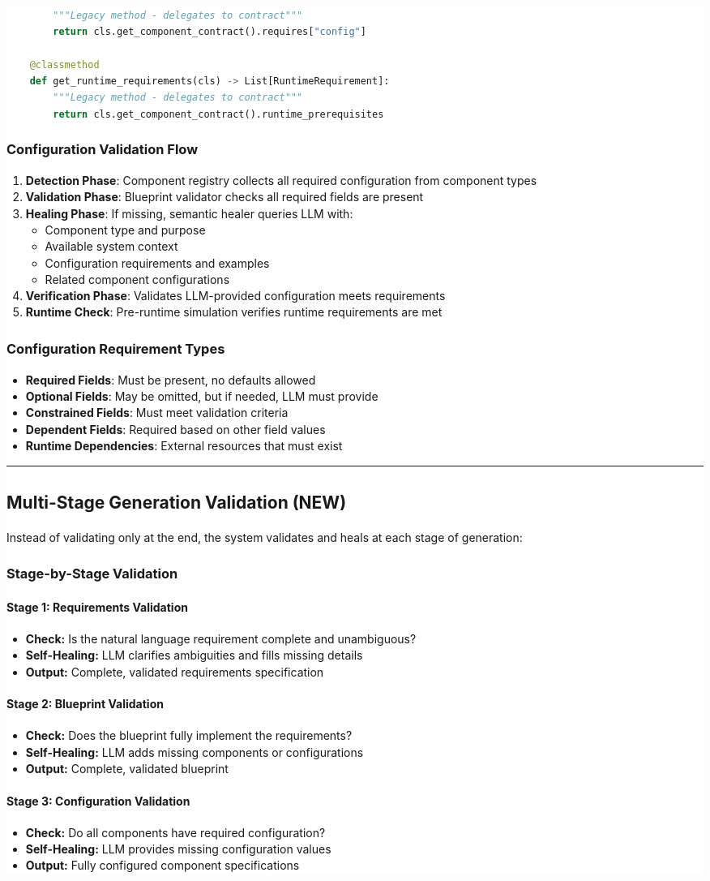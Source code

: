 ```python
        """Legacy method - delegates to contract"""
        return cls.get_component_contract().requires["config"]
    
    @classmethod
    def get_runtime_requirements(cls) -> List[RuntimeRequirement]:
        """Legacy method - delegates to contract"""
        return cls.get_component_contract().runtime_prerequisites
```

### Configuration Validation Flow

1. **Detection Phase**: Component registry collects all required configuration from component types
2. **Validation Phase**: Blueprint validator checks all required fields are present
3. **Healing Phase**: If missing, semantic healer queries LLM with:
   - Component type and purpose
   - Available system context
   - Configuration requirements and examples
   - Related component configurations
4. **Verification Phase**: Validates LLM-provided configuration meets requirements
5. **Runtime Check**: Pre-runtime simulation verifies runtime requirements are met

### Configuration Requirement Types

*   **Required Fields**: Must be present, no defaults allowed
*   **Optional Fields**: May be omitted, but if needed, LLM must provide
*   **Constrained Fields**: Must meet validation criteria
*   **Dependent Fields**: Required based on other field values
*   **Runtime Dependencies**: External resources that must exist

---

## Multi-Stage Generation Validation (NEW)

Instead of validating only at the end, the system validates and heals at each stage of generation:

### Stage-by-Stage Validation

#### Stage 1: Requirements Validation
*   **Check:** Is the natural language requirement complete and unambiguous?
*   **Self-Healing:** LLM clarifies ambiguities and fills missing details
*   **Output:** Complete, validated requirements specification

#### Stage 2: Blueprint Validation
*   **Check:** Does the blueprint fully implement the requirements?
*   **Self-Healing:** LLM adds missing components or configurations
*   **Output:** Complete, validated blueprint

#### Stage 3: Configuration Validation
*   **Check:** Do all components have required configuration?
*   **Self-Healing:** LLM provides missing configuration values
*   **Output:** Fully configured component specifications

